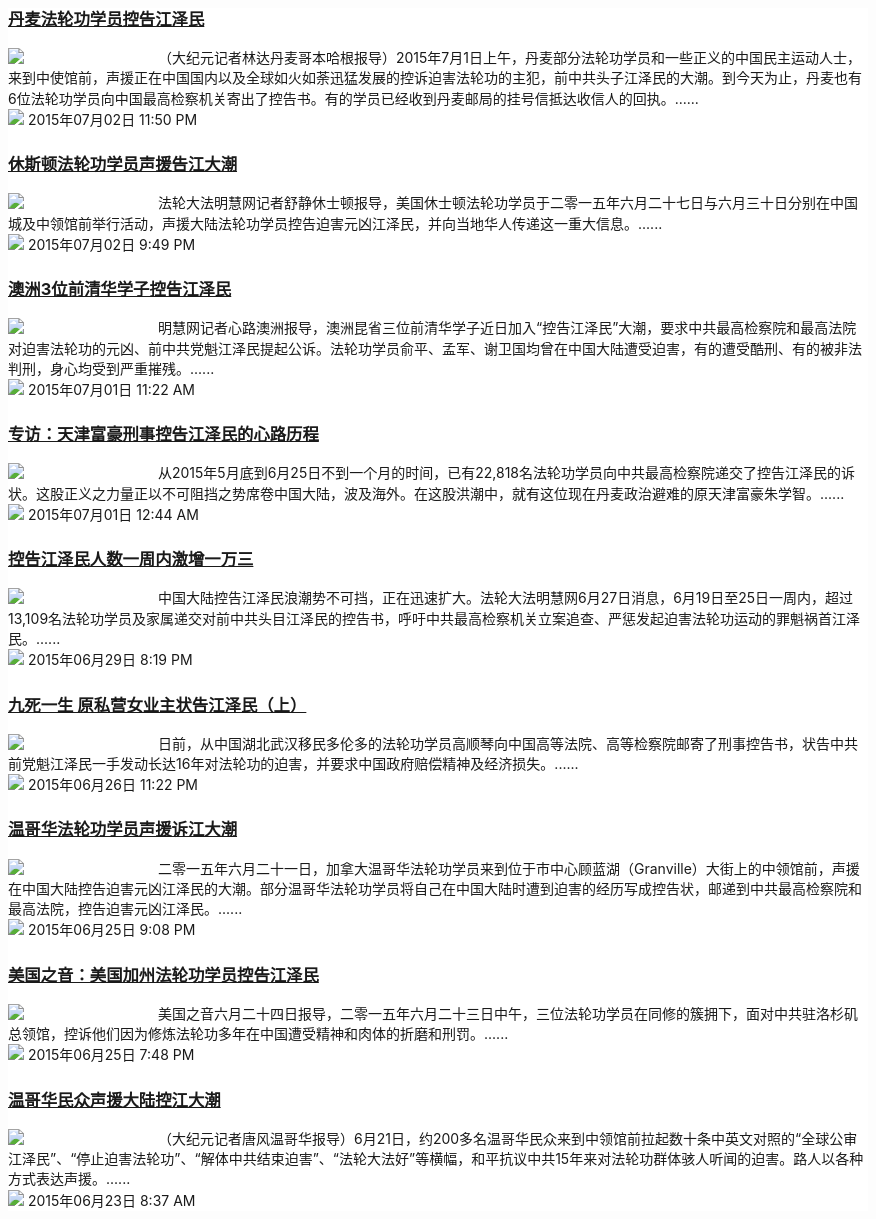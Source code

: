 <tr><td><h3><a href="https://github.com/clbjqp2826/djy/blob/master/gb/15/7/2/n4471254.md#1" target="_blank">丹麦法轮功学员控告江泽民</a><br></h3><a href="https://github.com/clbjqp2826/djy/blob/master/gb/15/7/2/n4471254.md#1" target="_blank"><img width="150" src="http://i.epochtimes.com/assets/uploads/2015/07/1507020501132677-150x120.jpg" align ="left"></a>（大纪元记者林达丹麦哥本哈根报导）2015年7月1日上午，丹麦部分法轮功学员和一些正义的中国民主运动人士，来到中使馆前，声援正在中国国内以及全球如火如荼迅猛发展的控诉迫害法轮功的主犯，前中共头子江泽民的大潮。到今天为止，丹麦也有6位法轮功学员向中国最高检察机关寄出了控告书。有的学员已经收到丹麦邮局的挂号信抵达收信人的回执。......<br><img align="bottom" src="http://www.epochtimes.com/assets/themes/djy/images/time.gif"> 2015年07月02日 11:50 PM							</td></tr>
<tr><td><h3><a href="https://github.com/clbjqp2826/djy/blob/master/gb/15/7/2/n4471483.md#1" target="_blank">休斯顿法轮功学员声援告江大潮</a><br></h3><a href="https://github.com/clbjqp2826/djy/blob/master/gb/15/7/2/n4471483.md#1" target="_blank"><img width="150" src="http://i.epochtimes.com/assets/uploads/2015/07/1507020855412192-150x120.jpg" align ="left"></a>法轮大法明慧网记者舒静休士顿报导，美国休士顿法轮功学员于二零一五年六月二十七日与六月三十日分别在中国城及中领馆前举行活动，声援大陆法轮功学员控告迫害元凶江泽民，并向当地华人传递这一重大信息。......<br><img align="bottom" src="http://www.epochtimes.com/assets/themes/djy/images/time.gif"> 2015年07月02日 9:49 PM							</td></tr>
<tr><td><h3><a href="https://github.com/clbjqp2826/djy/blob/master/gb/15/7/1/n4469861.md#1" target="_blank">澳洲3位前清华学子控告江泽民</a><br></h3><a href="https://github.com/clbjqp2826/djy/blob/master/gb/15/7/1/n4469861.md#1" target="_blank"><img width="150" src="http://i.epochtimes.com/assets/uploads/2015/07/1506301905032192-150x120.jpg" align ="left"></a>明慧网记者心路澳洲报导，澳洲昆省三位前清华学子近日加入“控告江泽民”大潮，要求中共最高检察院和最高法院对迫害法轮功的元凶、前中共党魁江泽民提起公诉。法轮功学员俞平、孟军、谢卫国均曾在中国大陆遭受迫害，有的遭受酷刑、有的被非法判刑，身心均受到严重摧残。......<br><img align="bottom" src="http://www.epochtimes.com/assets/themes/djy/images/time.gif"> 2015年07月01日 11:22 AM							</td></tr>
<tr><td><h3><a href="https://github.com/clbjqp2826/djy/blob/master/gb/15/6/30/n4469044.md#1" target="_blank">专访：天津富豪刑事控告江泽民的心路历程</a><br></h3><a href="https://github.com/clbjqp2826/djy/blob/master/gb/15/6/30/n4469044.md#1" target="_blank"><img width="150" src="http://i.epochtimes.com/assets/uploads/2015/06/1506292301022305-150x120.jpg" align ="left"></a>从2015年5月底到6月25日不到一个月的时间，已有22,818名法轮功学员向中共最高检察院递交了控告江泽民的诉状。这股正义之力量正以不可阻挡之势席卷中国大陆，波及海外。在这股洪潮中，就有这位现在丹麦政治避难的原天津富豪朱学智。......<br><img align="bottom" src="http://www.epochtimes.com/assets/themes/djy/images/time.gif"> 2015年07月01日 12:44 AM							</td></tr>
<tr><td><h3><a href="https://github.com/clbjqp2826/djy/blob/master/gb/15/6/28/n4468034.md#1" target="_blank">控告江泽民人数一周内激增一万三</a><br></h3><a href="https://github.com/clbjqp2826/djy/blob/master/gb/15/6/28/n4468034.md#1" target="_blank"><img width="150" src="http://i.epochtimes.com/assets/uploads/2015/06/1506281038532192-150x120.jpg" align ="left"></a>中国大陆控告江泽民浪潮势不可挡，正在迅速扩大。法轮大法明慧网6月27日消息，6月19日至25日一周内，超过13,109名法轮功学员及家属递交对前中共头目江泽民的控告书，呼吁中共最高检察机关立案追查、严惩发起迫害法轮功运动的罪魁祸首江泽民。......<br><img align="bottom" src="http://www.epochtimes.com/assets/themes/djy/images/time.gif"> 2015年06月29日 8:19 PM							</td></tr>
<tr><td><h3><a href="https://github.com/clbjqp2826/djy/blob/master/gb/15/6/26/n4466352.md#1" target="_blank">九死一生 原私营女业主状告江泽民（上）</a><br></h3><a href="https://github.com/clbjqp2826/djy/blob/master/gb/15/6/26/n4466352.md#1" target="_blank"><img width="150" src="http://i.epochtimes.com/assets/uploads/2015/06/1506260154361117-150x120.jpg" align ="left"></a>日前，从中国湖北武汉移民多伦多的法轮功学员高顺琴向中国高等法院、高等检察院邮寄了刑事控告书，状告中共前党魁江泽民一手发动长达16年对法轮功的迫害，并要求中国政府赔偿精神及经济损失。......<br><img align="bottom" src="http://www.epochtimes.com/assets/themes/djy/images/time.gif"> 2015年06月26日 11:22 PM							</td></tr>
<tr><td><h3><a href="https://github.com/clbjqp2826/djy/blob/master/gb/15/6/25/n4465849.md#1" target="_blank">温哥华法轮功学员声援诉江大潮</a><br></h3><a href="https://github.com/clbjqp2826/djy/blob/master/gb/15/6/25/n4465849.md#1" target="_blank"><img width="150" src="http://i.epochtimes.com/assets/uploads/2015/06/1506221507012133-150x120.jpg" align ="left"></a>二零一五年六月二十一日，加拿大温哥华法轮功学员来到位于市中心顾蓝湖（Granville）大街上的中领馆前，声援在中国大陆控告迫害元凶江泽民的大潮。部分温哥华法轮功学员将自己在中国大陆时遭到迫害的经历写成控告状，邮递到中共最高检察院和最高法院，控告迫害元凶江泽民。......<br><img align="bottom" src="http://www.epochtimes.com/assets/themes/djy/images/time.gif"> 2015年06月25日 9:08 PM							</td></tr>
<tr><td><h3><a href="https://github.com/clbjqp2826/djy/blob/master/gb/15/6/25/n4465779.md#1" target="_blank">美国之音：美国加州法轮功学员控告江泽民</a><br></h3><a href="https://github.com/clbjqp2826/djy/blob/master/gb/15/6/25/n4465779.md#1" target="_blank"><img width="150" src="http://i.epochtimes.com/assets/uploads/2015/06/1506250801422192-150x120.jpg" align ="left"></a>美国之音六月二十四日报导，二零一五年六月二十三日中午，三位法轮功学员在同修的簇拥下，面对中共驻洛杉矶总领馆，控诉他们因为修炼法轮功多年在中国遭受精神和肉体的折磨和刑罚。......<br><img align="bottom" src="http://www.epochtimes.com/assets/themes/djy/images/time.gif"> 2015年06月25日 7:48 PM							</td></tr>
<tr><td><h3><a href="https://github.com/clbjqp2826/djy/blob/master/gb/15/6/23/n4463516.md#1" target="_blank">温哥华民众声援大陆控江大潮</a><br></h3><a href="https://github.com/clbjqp2826/djy/blob/master/gb/15/6/23/n4463516.md#1" target="_blank"><img width="150" src="http://i.epochtimes.com/assets/uploads/2015/06/1506221505192133-150x120.jpg" align ="left"></a>（大纪元记者唐风温哥华报导）6月21日，约200多名温哥华民众来到中领馆前拉起数十条中英文对照的“全球公审江泽民”、“停止迫害法轮功”、“解体中共结束迫害”、“法轮大法好”等横幅，和平抗议中共15年来对法轮功群体骇人听闻的迫害。路人以各种方式表达声援。......<br><img align="bottom" src="http://www.epochtimes.com/assets/themes/djy/images/time.gif"> 2015年06月23日 8:37 AM							</td></tr>